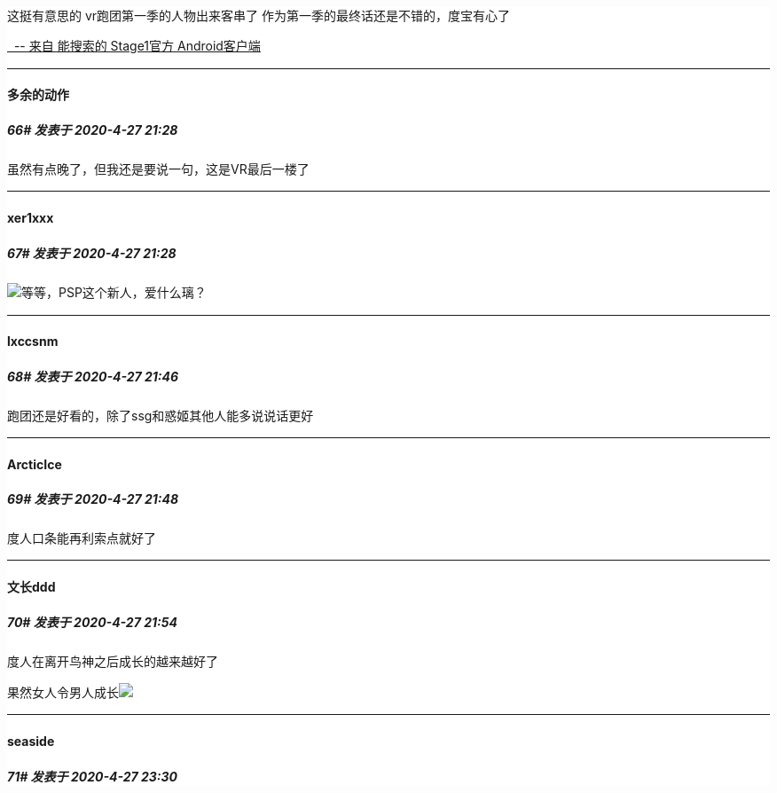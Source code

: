 
这挺有意思的
vr跑团第一季的人物出来客串了
作为第一季的最终话还是不错的，度宝有心了

[  -- 来自 能搜索的 Stage1官方 Android客户端](https://www.coolapk.com/apk/140634)


*****

####  多余的动作  
##### 66#       发表于 2020-4-27 21:28


虽然有点晚了，但我还是要说一句，这是VR最后一楼了


*****

####  xer1xxx  
##### 67#       发表于 2020-4-27 21:28


<img src="https://static.saraba1st.com/image/smiley/face2017/067.png" referrerpolicy="no-referrer">等等，PSP这个新人，爱什么璃？


*****

####  lxccsnm  
##### 68#       发表于 2020-4-27 21:46


跑团还是好看的，除了ssg和惑姬其他人能多说说话更好


*****

####  ArcticIce  
##### 69#       发表于 2020-4-27 21:48


度人口条能再利索点就好了


*****

####  文长ddd  
##### 70#       发表于 2020-4-27 21:54


度人在离开鸟神之后成长的越来越好了

果然女人令男人成长<img src="https://static.saraba1st.com/image/smiley/face2017/034.png" referrerpolicy="no-referrer">


*****

####  seaside  
##### 71#       发表于 2020-4-27 23:30
